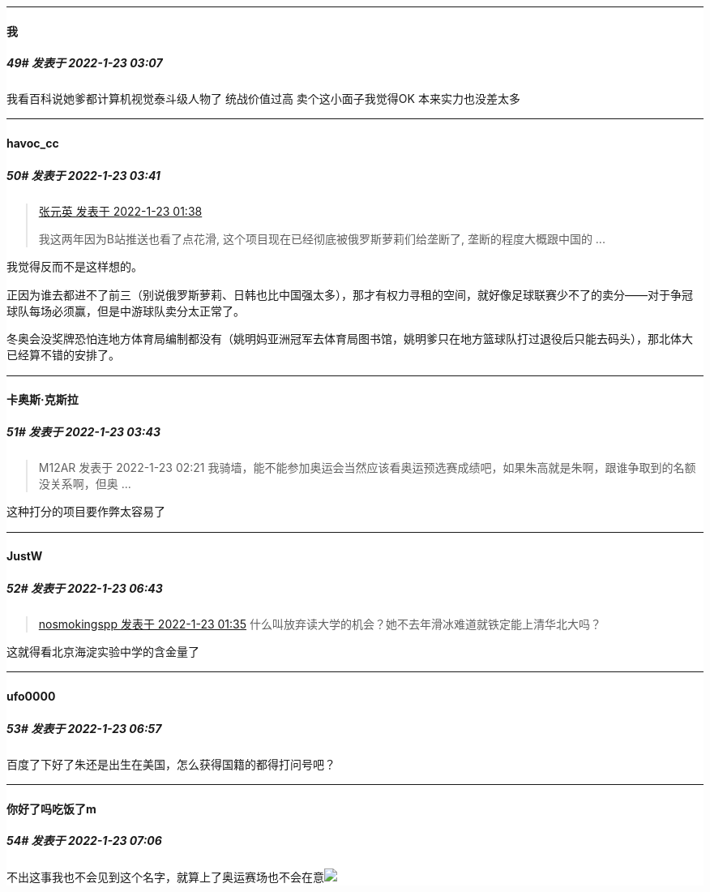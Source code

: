*****

####  我  
##### 49#       发表于 2022-1-23 03:07

我看百科说她爹都计算机视觉泰斗级人物了 统战价值过高 卖个这小面子我觉得OK 本来实力也没差太多

*****

####  havoc_cc  
##### 50#       发表于 2022-1-23 03:41

<blockquote><a href="httphttps://bbs.saraba1st.com/2b/forum.php?mod=redirect&amp;goto=findpost&amp;pid=54397088&amp;ptid=2048815" target="_blank">张元英 发表于 2022-1-23 01:38</a>

我这两年因为B站推送也看了点花滑, 这个项目现在已经彻底被俄罗斯萝莉们给垄断了, 垄断的程度大概跟中国的 ...</blockquote>
我觉得反而不是这样想的。

正因为谁去都进不了前三（别说俄罗斯萝莉、日韩也比中国强太多），那才有权力寻租的空间，就好像足球联赛少不了的卖分——对于争冠球队每场必须赢，但是中游球队卖分太正常了。

冬奥会没奖牌恐怕连地方体育局编制都没有（姚明妈亚洲冠军去体育局图书馆，姚明爹只在地方篮球队打过退役后只能去码头），那北体大已经算不错的安排了。

*****

####  卡奥斯·克斯拉  
##### 51#       发表于 2022-1-23 03:43

<blockquote>M12AR 发表于 2022-1-23 02:21
我骑墙，能不能参加奥运会当然应该看奥运预选赛成绩吧，如果朱高就是朱啊，跟谁争取到的名额没关系啊，但奥 ...</blockquote>
这种打分的项目要作弊太容易了

*****

####  JustW  
##### 52#       发表于 2022-1-23 06:43

<blockquote><a href="httphttps://bbs.saraba1st.com/2b/forum.php?mod=redirect&amp;goto=findpost&amp;pid=54397064&amp;ptid=2048815" target="_blank">nosmokingspp 发表于 2022-1-23 01:35</a>
什么叫放弃读大学的机会？她不去年滑冰难道就铁定能上清华北大吗？</blockquote>
这就得看北京海淀实验中学的含金量了

*****

####  ufo0000  
##### 53#       发表于 2022-1-23 06:57

百度了下好了朱还是出生在美国，怎么获得国籍的都得打问号吧？

*****

####  你好了吗吃饭了m  
##### 54#       发表于 2022-1-23 07:06

不出这事我也不会见到这个名字，就算上了奥运赛场也不会在意<img src="https://static.saraba1st.com/image/smiley/face2017/009.gif" referrerpolicy="no-referrer">
